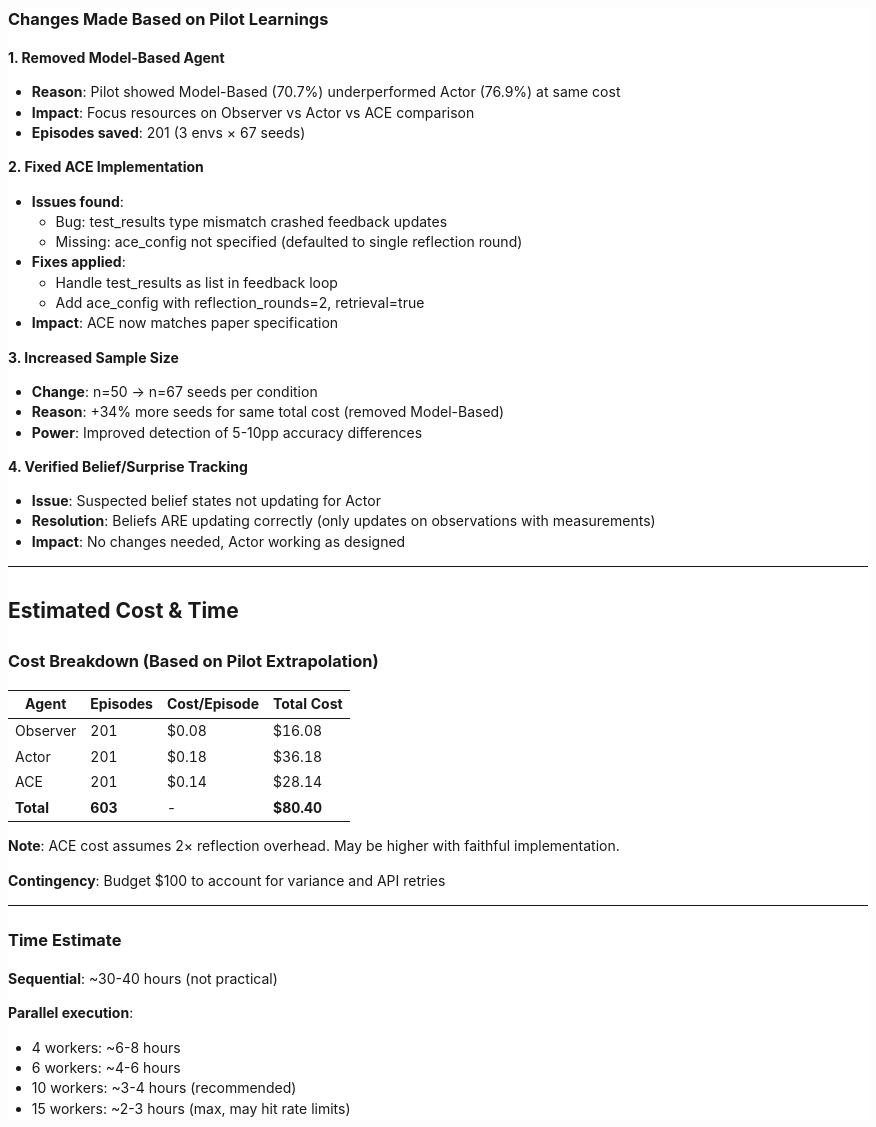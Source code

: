### Changes Made Based on Pilot Learnings

**1. Removed Model-Based Agent**
- **Reason**: Pilot showed Model-Based (70.7%) underperformed Actor (76.9%) at same cost
- **Impact**: Focus resources on Observer vs Actor vs ACE comparison
- **Episodes saved**: 201 (3 envs × 67 seeds)

**2. Fixed ACE Implementation**
- **Issues found**:
  - Bug: test_results type mismatch crashed feedback updates
  - Missing: ace_config not specified (defaulted to single reflection round)
- **Fixes applied**:
  - Handle test_results as list in feedback loop
  - Add ace_config with reflection_rounds=2, retrieval=true
- **Impact**: ACE now matches paper specification

**3. Increased Sample Size**
- **Change**: n=50 → n=67 seeds per condition
- **Reason**: +34% more seeds for same total cost (removed Model-Based)
- **Power**: Improved detection of 5-10pp accuracy differences

**4. Verified Belief/Surprise Tracking**
- **Issue**: Suspected belief states not updating for Actor
- **Resolution**: Beliefs ARE updating correctly (only updates on observations with measurements)
- **Impact**: No changes needed, Actor working as designed

---

## Estimated Cost & Time

### Cost Breakdown (Based on Pilot Extrapolation)

| Agent | Episodes | Cost/Episode | Total Cost |
|-------|----------|--------------|------------|
| Observer | 201 | $0.08 | $16.08 |
| Actor | 201 | $0.18 | $36.18 |
| ACE | 201 | $0.14 | $28.14 |
| **Total** | **603** | - | **$80.40** |

**Note**: ACE cost assumes 2× reflection overhead. May be higher with faithful implementation.

**Contingency**: Budget $100 to account for variance and API retries

---

### Time Estimate

**Sequential**: ~30-40 hours (not practical)

**Parallel execution**:
- 4 workers: ~6-8 hours
- 6 workers: ~4-6 hours
- 10 workers: ~3-4 hours (recommended)
- 15 workers: ~2-3 hours (max, may hit rate limits)
